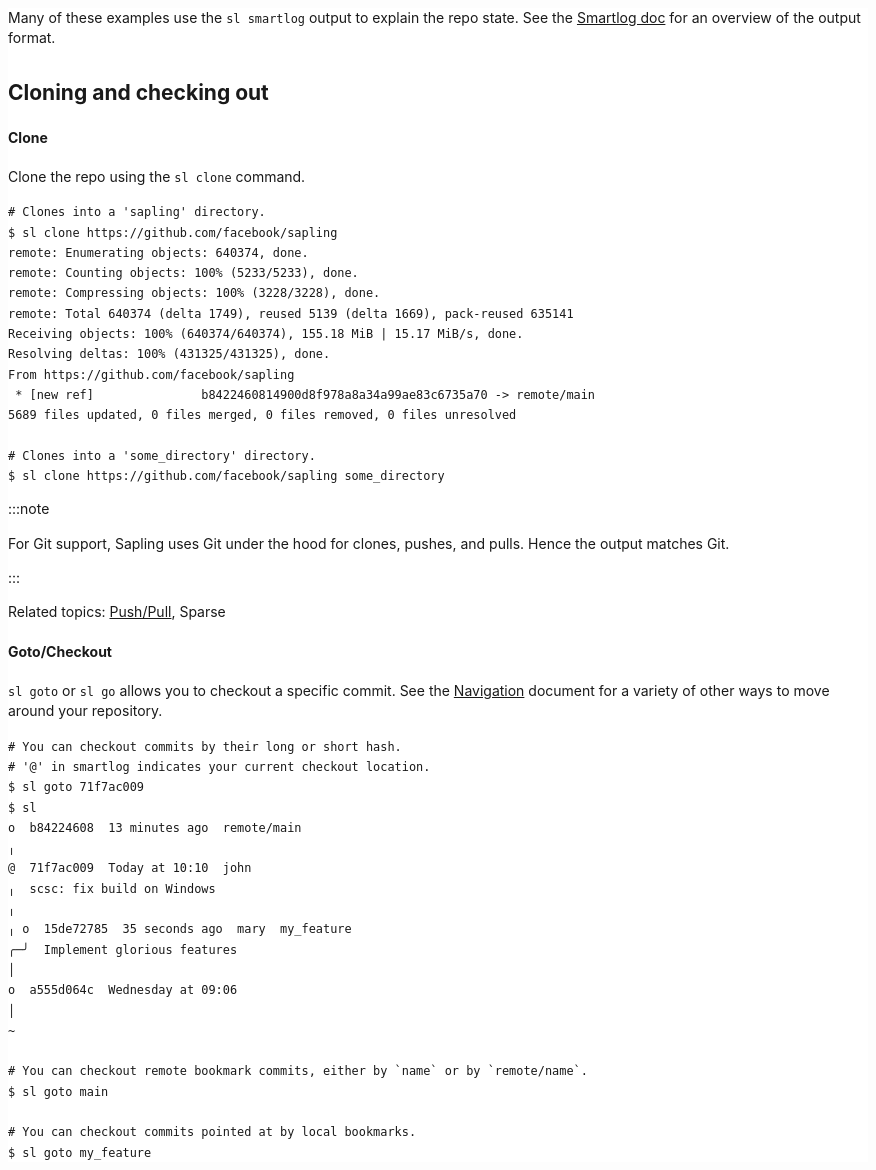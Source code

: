 Many of these examples use the `sl smartlog` output to explain the repo state. See the [Smartlog doc](./smartlog) for an overview of the output format.

## Cloning and checking out

#### Clone

Clone the repo using the `sl clone` command.

```sl-shell-example
# Clones into a 'sapling' directory.
$ sl clone https://github.com/facebook/sapling
remote: Enumerating objects: 640374, done.
remote: Counting objects: 100% (5233/5233), done.
remote: Compressing objects: 100% (3228/3228), done.
remote: Total 640374 (delta 1749), reused 5139 (delta 1669), pack-reused 635141
Receiving objects: 100% (640374/640374), 155.18 MiB | 15.17 MiB/s, done.
Resolving deltas: 100% (431325/431325), done.
From https://github.com/facebook/sapling
 * [new ref]               b8422460814900d8f978a8a34a99ae83c6735a70 -> remote/main
5689 files updated, 0 files merged, 0 files removed, 0 files unresolved

# Clones into a 'some_directory' directory.
$ sl clone https://github.com/facebook/sapling some_directory
```

:::note

For Git support, Sapling uses Git under the hood for clones, pushes, and pulls. Hence the output matches Git.

:::

Related topics: [Push/Pull](push-pull.md), Sparse

#### Goto/Checkout

`sl goto` or `sl go` allows you to checkout a specific commit.  See the [Navigation](navigation.md) document for a variety of other ways to move around your repository.

```sl-shell-example
# You can checkout commits by their long or short hash.
# '@' in smartlog indicates your current checkout location.
$ sl goto 71f7ac009
$ sl
o  b84224608  13 minutes ago  remote/main
╷
@  71f7ac009  Today at 10:10  john
╷  scsc: fix build on Windows
╷
╷ o  15de72785  35 seconds ago  mary  my_feature
╭─╯  Implement glorious features
│
o  a555d064c  Wednesday at 09:06
│
~

# You can checkout remote bookmark commits, either by `name` or by `remote/name`.
$ sl goto main

# You can checkout commits pointed at by local bookmarks.
$ sl goto my_feature
```

